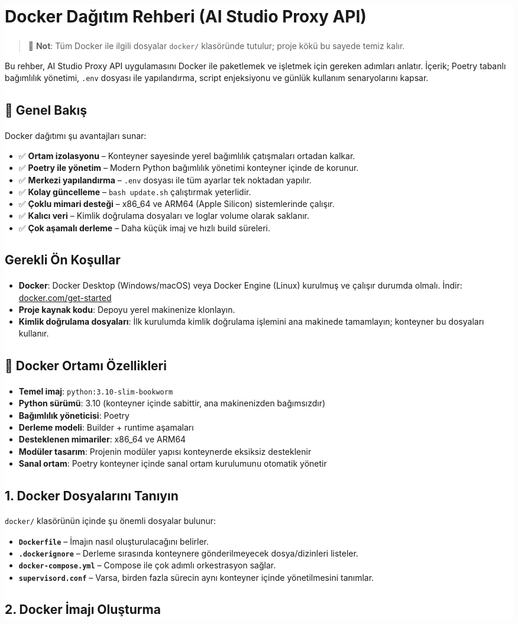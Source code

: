 # Docker Dağıtım Rehberi (AI Studio Proxy API)

> 📁 **Not**: Tüm Docker ile ilgili dosyalar `docker/` klasöründe tutulur; proje kökü bu sayede temiz kalır.

Bu rehber, AI Studio Proxy API uygulamasını Docker ile paketlemek ve işletmek için gereken adımları anlatır. İçerik; Poetry tabanlı bağımlılık yönetimi, `.env` dosyası ile yapılandırma, script enjeksiyonu ve günlük kullanım senaryolarını kapsar.

## 🐳 Genel Bakış

Docker dağıtımı şu avantajları sunar:
- ✅ **Ortam izolasyonu** – Konteyner sayesinde yerel bağımlılık çatışmaları ortadan kalkar.
- ✅ **Poetry ile yönetim** – Modern Python bağımlılık yönetimi konteyner içinde de korunur.
- ✅ **Merkezi yapılandırma** – `.env` dosyası ile tüm ayarlar tek noktadan yapılır.
- ✅ **Kolay güncelleme** – `bash update.sh` çalıştırmak yeterlidir.
- ✅ **Çoklu mimari desteği** – x86_64 ve ARM64 (Apple Silicon) sistemlerinde çalışır.
- ✅ **Kalıcı veri** – Kimlik doğrulama dosyaları ve loglar volume olarak saklanır.
- ✅ **Çok aşamalı derleme** – Daha küçük imaj ve hızlı build süreleri.

## Gerekli Ön Koşullar

- **Docker**: Docker Desktop (Windows/macOS) veya Docker Engine (Linux) kurulmuş ve çalışır durumda olmalı. İndir: [docker.com/get-started](https://www.docker.com/get-started)
- **Proje kaynak kodu**: Depoyu yerel makinenize klonlayın.
- **Kimlik doğrulama dosyaları**: İlk kurulumda kimlik doğrulama işlemini ana makinede tamamlayın; konteyner bu dosyaları kullanır.

## 🔧 Docker Ortamı Özellikleri

- **Temel imaj**: `python:3.10-slim-bookworm`
- **Python sürümü**: 3.10 (konteyner içinde sabittir, ana makinenizden bağımsızdır)
- **Bağımlılık yöneticisi**: Poetry
- **Derleme modeli**: Builder + runtime aşamaları
- **Desteklenen mimariler**: x86_64 ve ARM64
- **Modüler tasarım**: Projenin modüler yapısı konteynerde eksiksiz desteklenir
- **Sanal ortam**: Poetry konteyner içinde sanal ortam kurulumunu otomatik yönetir

## 1. Docker Dosyalarını Tanıyın

`docker/` klasörünün içinde şu önemli dosyalar bulunur:

- **`Dockerfile`** – İmajın nasıl oluşturulacağını belirler.
- **`.dockerignore`** – Derleme sırasında konteynere gönderilmeyecek dosya/dizinleri listeler.
- **`docker-compose.yml`** – Compose ile çok adımlı orkestrasyon sağlar.
- **`supervisord.conf`** – Varsa, birden fazla sürecin aynı konteyner içinde yönetilmesini tanımlar.

## 2. Docker İmajı Oluşturma
